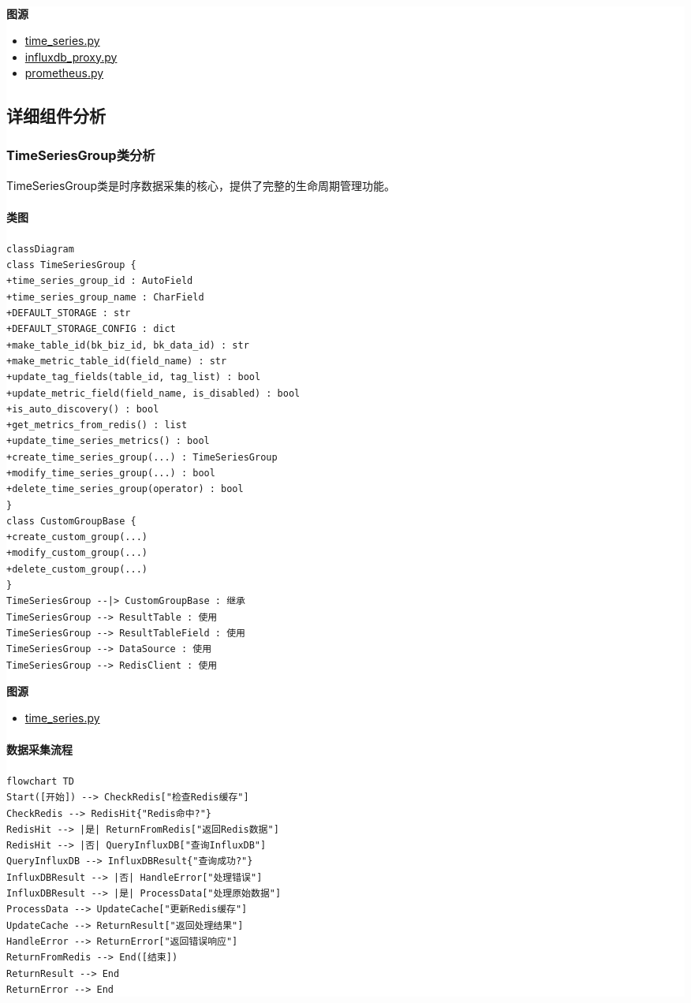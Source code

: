 **图源**
- [time_series.py](file://bkmonitor\metadata\models\custom_report\time_series.py)
- [influxdb_proxy.py](file://bkmonitor\config\tools\influxdb_proxy.py)
- [prometheus.py](file://bkmonitor\bkmonitor\middlewares\prometheus.py)

## 详细组件分析
### TimeSeriesGroup类分析
TimeSeriesGroup类是时序数据采集的核心，提供了完整的生命周期管理功能。

#### 类图
```mermaid
classDiagram
class TimeSeriesGroup {
+time_series_group_id : AutoField
+time_series_group_name : CharField
+DEFAULT_STORAGE : str
+DEFAULT_STORAGE_CONFIG : dict
+make_table_id(bk_biz_id, bk_data_id) : str
+make_metric_table_id(field_name) : str
+update_tag_fields(table_id, tag_list) : bool
+update_metric_field(field_name, is_disabled) : bool
+is_auto_discovery() : bool
+get_metrics_from_redis() : list
+update_time_series_metrics() : bool
+create_time_series_group(...) : TimeSeriesGroup
+modify_time_series_group(...) : bool
+delete_time_series_group(operator) : bool
}
class CustomGroupBase {
+create_custom_group(...)
+modify_custom_group(...)
+delete_custom_group(...)
}
TimeSeriesGroup --|> CustomGroupBase : 继承
TimeSeriesGroup --> ResultTable : 使用
TimeSeriesGroup --> ResultTableField : 使用
TimeSeriesGroup --> DataSource : 使用
TimeSeriesGroup --> RedisClient : 使用
```

**图源**
- [time_series.py](file://bkmonitor\metadata\models\custom_report\time_series.py)

#### 数据采集流程
```mermaid
flowchart TD
Start([开始]) --> CheckRedis["检查Redis缓存"]
CheckRedis --> RedisHit{"Redis命中?"}
RedisHit --> |是| ReturnFromRedis["返回Redis数据"]
RedisHit --> |否| QueryInfluxDB["查询InfluxDB"]
QueryInfluxDB --> InfluxDBResult{"查询成功?"}
InfluxDBResult --> |否| HandleError["处理错误"]
InfluxDBResult --> |是| ProcessData["处理原始数据"]
ProcessData --> UpdateCache["更新Redis缓存"]
UpdateCache --> ReturnResult["返回处理结果"]
HandleError --> ReturnError["返回错误响应"]
ReturnFromRedis --> End([结束])
ReturnResult --> End
ReturnError --> End
```
